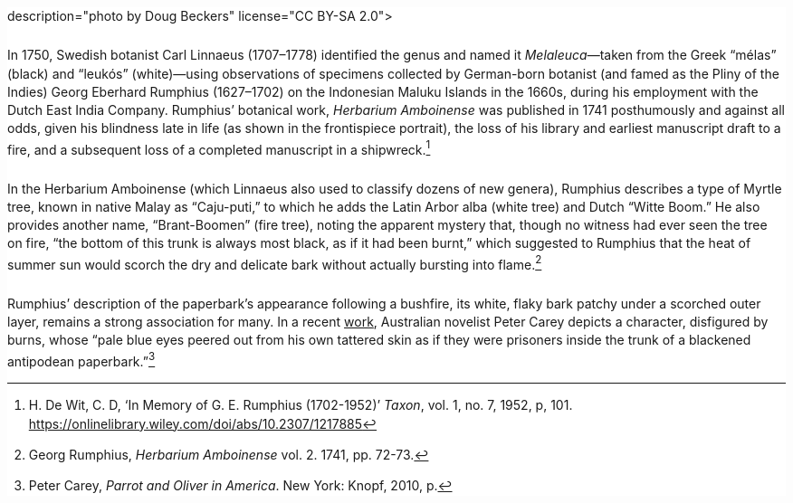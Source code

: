 description="photo by Doug Beckers"
license="CC BY-SA 2.0">
<param ve-image 
url="https://upload.wikimedia.org/wikipedia/commons/5/57/Starr-070302-4964-Melaleuca_quinquenervia-leaves_and_bifurcate_fruit-Pukalani-Maui_%2824256633283%29.jpg"
label="Paperbark Fruit" 
description="Paperbark fruit, photo by Forest & Kim Starr"
license="CC BY-SA 3.0">

###
In 1750, Swedish botanist Carl Linnaeus (1707–1778) identified the genus and named it *Melaleuca*—taken from the Greek “mélas” (black) and “leukós” (white)—using observations of specimens collected by German-born botanist (and famed as the Pliny of the Indies) Georg Eberhard Rumphius (1627–1702) on the Indonesian Maluku Islands in the 1660s, during his employment with the Dutch East India Company. Rumphius’ botanical work, *Herbarium Amboinense* was published in 1741 posthumously and against all odds, given his blindness late in life (as shown in the frontispiece portrait), the loss of his library and earliest manuscript draft to a fire, and a subsequent loss of a completed manuscript in a shipwreck.[^12]
<param ve-entity eid="Q1043">
<param ve-entity eid="Q61439">
<param ve-entity eid="Q3827">
<param ve-entity eid="Q159766">
<param ve-entity eid="Q82778">
<param ve-image 
url="https://upload.wikimedia.org/wikipedia/commons/2/2f/G.E._Rumphius%2C_D%27Amboinsche%2C_frontispiece._Wellcome_L0022386.jpg"
label="Georg Eberhard Rumpf, alias 'Rumphius'" 
description="Frontispiece Portrait of Rumphius"
license="Public Domain"
fit="contain">

###
In the Herbarium Amboinense (which Linnaeus also used to classify dozens of new genera), Rumphius describes a type of Myrtle tree, known in native Malay as “Caju-puti,” to which he adds the Latin Arbor alba (white tree) and Dutch “Witte Boom.” He also provides another name, “Brant-Boomen” (fire tree), noting the apparent mystery that, though no witness had ever seen the tree on fire, “the bottom of this trunk is always most black, as if it had been burnt,” which suggested to Rumphius that the heat of summer sun would scorch the dry and delicate bark without actually bursting into flame.[^13]
<param ve-entity eid="Q34740">
<param ve-iframe                                               
src="https://books.google.com/books?id=3gpiDsqePMcC&newbks=0&dq=Herbarium%20amboinense%20%3A%20plurimas%20conplectens%20arbores%2C%20frutices%2C%20herbas%2C%20plantas%20terrestres&pg=PA68-IA12&output=embed"
fit="contain">

###
Rumphius’ description of the paperbark’s appearance following a bushfire, its white, flaky bark patchy under a scorched outer layer, remains a strong association for many. In a recent [work](https://en.wikipedia.org/wiki/Parrot_and_Olivier_in_America), Australian novelist Peter Carey depicts a character, disfigured by burns, whose “pale blue eyes peered out from his own tattered skin as if they were prisoners inside the trunk of a blackened antipodean paperbark.”[^14]  
<param ve-entity eid="Q313254">
<param ve-image 
url="https://upload.wikimedia.org/wikipedia/commons/c/cb/Melaleuca_quinquenervia_Wyrrabalong_NP_2.jpg"
label="Paperbark after a Bushfire" 
description="Paperbark after a Bushfire"
license="CC BY-SA 2.0">


[^1]: Robert Peckham, “Hygienic Nature: Afforestation and the greening of colonial Hong Kong,” *Modern Asian Studies* vol. 83, no. 2, 2015, p. 1194. https://www.jstor.org/stable/24495425
[^2]: *Ibid*. p. 1179.
[^3]: *Ibid*. pp. 1187-1188.
[^4]: *Ibid*. pp. 1181-1182.
[^5]: Richard T. Corlett, “Environmental forestry in Hong Kong: 1871-1997,” *Forest Ecology and Management*, no. 116, 1999, p. 96. https://www.academia.edu/18830201/Environmental_forestry_in_Hong_Kong_1871_1997
[^6]: United States, Congress, Senate, Committee on Public Lands, *Everglades of the Peninsula of Florida*, August 1848, 30th Congress, 1st Session.
[^7]: C.E. Turner, T.D. Center, D.W. Burrows, and G.R. Buckingham, “Ecology and management of _Melaleuca quinquenervia_, and invader of wetlands in Florida, U.S.A.,” *Wetlands Ecology and Management*, no. 5, 1998, p. 167. https://link.springer.com/article/10.1023/A:1008205122757
[^8]: Allen F. Dray, Bradley C. Bennett, and Ted D. Center, “Invasion History of *Melaleuca quinquenervia* (Cav.) S. T. Blake in Florida,” *Castanea*, vol. 3, no. 71, 2006, pp. 210-225. https://bioone.org/journals/castanea/volume-71/issue-3/05-27.1/Invasion-History-of-Melaleuca-quinquenervia-Cav-ST-Blake-in-Florida/10.2179/05-27.1.full
[^9]: Bob French, “Melaleuca Misery” in *South Florida Sun-Sentinel*, May 20 1994. <https://www.sun-sentinel.com/news/fl-xpm-1994-05-20-9405190232-story.html> [Accessed Aug. 5 2022]
[^10]: Bob French, “Shrine Shades Tree from Foes” Wrath Despite Ordinance, Grandaddy Melaleuca is Safe from Destruction' in *South Florida Sun-Sentinel*, April 15 1991. https://www.sun-sentinel.com/news/fl-xpm-1991-04-15-9101190220-story.html. Accessed Aug. 5 2022.
[^11]: French, 1994. [see [^9]]
[^12]: H. De Wit, C. D,  ‘In Memory of G. E. Rumphius (1702-1952)’ *Taxon*, vol. 1, no. 7, 1952, p, 101. https://onlinelibrary.wiley.com/doi/abs/10.2307/1217885
[^13]: Georg Rumphius, *Herbarium Amboinense* vol. 2. 1741, pp. 72-73.
[^14]: Peter Carey, *Parrot and Oliver in America*. New York: Knopf, 2010, p. 
[^15]: Antonio Jose Cavanilles, *Icones et Descriptiones Plantarum* vol. 4. Madrid, 1797, p. 19.
[^16]: Stanley Thatcher Blake, “A revision of *Melaleuca leucadendron* and its allies (Myrtaceae)”, *Contributions from the Queensland Herbarium*, vol. 1, 1968, pp. 1-114.
[^17]: https://collections.tepapa.govt.nz/topic/576
[^18]: *Mental States Volume 2: Language and Cognitive Structure*, ed. by Andrea C. Schalley and Drew Khelntzos (2007), pp. 244-6; *Nominal Classification in Aboriginal Australia*, ed. Mark Harvey and Nicholas Reid (1997), p. 132; See also Caroll 1976, p. 95.
[^19]: J. H. Maiden, *The Forest Flora of New South Wales* vol. 1. Sydney: Government Printer, 1904. 
[^20]: Florida State. Legislature, Chapter 90-313 Committee Substitute for House Bill No. 2273, July 3, 1990, https://sb.flleg.gov/nxt/gateway.dll/Laws/lf1990/chapters%2090-301%20-%2090-325/ch_90-313.htm?f=templates$fn=document-frameset.htm$3.0
[^21]: John J. Stablein, Gerald A. Bucholtz, Richard F. Lockey, “Melaleuca Tree and Respiratory Disease”, *Annals of Allergy, Asthma, & Immunology*, vol. 89, no. 5, 2002, pp. 523-530. https://www.annallergy.org/article/S1081-1206(10)62092-3/fulltext
[^22]: Richard Kerkhove & Cathy Keys, “Australian Settler Bush Huts and Indigenous Bark-Strippers: Origins and Influences”, *Queensland Review* vol. 27, no. 1, 2002, p. 5.
[^23]: Constance C. Petrie, *Tom Petrie’s Reminiscences of Early Queensland*. Sydney: Angus and Robertson, C, 1904, p. 100.
[^24]: Mudrooroo Nyoongah, *Aboriginal Mythology*. London: M, Thorsons, 1994, pp. 14-15.
[^25]: Scott Nind, “Description of the Natives of King George’s Sound (Swan River Colony) and Adjoining Country”, *The Journal of Royal Geographical Society of London*, vol. 1, 1831, pp. 21-51. https://www.jstor.org/stable/1797657
[^26]: A. B. & J. W Cribbs, *Useful Wild Plants in Australia*. William Collins: Sydney, 1981.
[^27]: Sarah Ireland, *Paperbark and Pinard: A Cultural and Historical Exploration of Female Reproduction in One Remote Northern-Australian Aboriginal Town*, *Charles Darwin University*, 2015, unpublished Ph.D. thesis, p. 254; Sarah Ireland, Suxanne Belton, Ann McGrath, Sherry Saggers, & Concepta Wulili Narjic, “Paperbark and Pinard: A Historical Account of Maternity Care in One Remote Australian Aboriginal Town” in *Women and Birth*, vol. 28, 2015, p. 295. https://www.sciencedirect.com/science/article/abs/pii/S1871519215000578
[^28]: Oodgeroo Noonuccal, “Poems”, *Kunapipi*, vol. 10, no. 1, 1988. https://ro.uow.edu.au/kunapipi/vol10/iss1/5 
[^29]: Will Steffen, Andrew A. Burbidge, Lesley Hughes, Roger Kitching, David Lindenmayer, Warren Musgrave, Mark Stafford Smith, & Patricia A. Werner, *Australia’s Biodiversity and Climate Change*. CSIRO Publishing Collingwood, 2010.
[^30]: Michael-Shawn Fletcher, Tegan Hall, Andreas Nicholas Alexandra, “The loss of an indigenous constructed landscape following British invasion of Australia: An insight into the deep human imprint on the Australian landscape”, *Ambio*, vol. 50, 2021, pp. 138–149. https://www.ncbi.nlm.nih.gov/pmc/articles/PMC7708580/
[^31]: Steffen et al., 2010. [see [^29]]
[^32]: Matthew D. Hurteau and Christine Wiedinmyer, "Prescribed fire as a means of reducing forest carbon emissions in the Western United States", *Environmental Science and Technology*, vol. 44, 2010, pp. 1926-1932. https://pubs.acs.org/doi/10.1021/es902455e
[^33]: Department for Environment and Water, Government of South Australia, “Ngarrindjeri Engagement”, 2022. https://www.environment.sa.gov.au/topics/river-murray/improving-river-health/coorong-lower-lakes-murray-mouth/recovery-project/ngarrindjeri-engagement. Accessed Aug. 6 2022.
[^34]: Alicia McCumstie, “International Bush Renewal Effort” in *Central Coast Express Advocate*, December 10 2010. Accessed Aug. 6 2022.
[^35]: George F. Meskimen, “A Silvical Study of the Melaleuca Tree in South Florida,” *University of Florida*, Unpublished PhD Thesis, 1962, pp. 12-13; Allen F. Dray, Bradley C. Bennett, and Ted D. Center, “Invasion History of *Melaleuca quinquenervia* (Cav.) S. T. Blake in Florida,” *Castanea* vol. 3, no. 71, 2006, pp. 221-222. https://bioone.org/journals/castanea/volume-71/issue-3/05-27.1/Invasion-History-of-Melaleuca-quinquenervia-Cav-ST-Blake-in-Florida/10.2179/05-27.1.full
[^36]: Katherine Carter-Finn, Alan W. Hodges, Donna J. Lee, and Michael T. Olexa, “The History and Economics of Melaleuca Management in South Florida,” *University of Florida*; IFAS Extension, November, 2006, p. 2.
[^37]: Turner et al, p. 167. [see [^7]]
[^38]: John Tibby, Cameron Barr, Francesca A. McInerney, Andrew C. G. Henderson, Melanie J. Leng, Margaret Greenway, Jonathan C. Marshall, Glenn B. McGregor, Jonathan J. Tyler, & Vivienne McNeil, “Carbon isotope discrimination in leaves of the broad-leaved paperbark tree, *Melaleuca quinquenervia*, as a tool for quantifying past tropical and subtropical rainfall” *Global Change Biology*, vol. 22, no. 10, 2016, pp.3474-3486. https://eprints.ncl.ac.uk/219929
[^39]: Turner et al., p. 171. [see [^7]]
[^40]: *Ibid.* pp. 167-8.  
[^41]: *Ibid.* pp. 168.
[^42]: *Ibid.* pp. 171-72.
[^43]: Mireya Navarro, “U.S. Dispatches an Army of Tree-Hungry Beetles to Fight Everglades Menace,” *The New York Times*, May 4, 1997. https://www.nytimes.com/1997/05/04/us/us-dispatches-an-army-of-tree-hungry-beetles-to-fight-everglades-menace.html. Ted D. Center, Matthew F. Purcell, Paul D. Pratt, Min B. Ryamajhi, et al., “Biological control of _Melaleuca quinquenervia_: an Everglades invader,” *BioControl*, 2011, p. 7. https://www.ars.usda.gov/ARSUserFiles/11988/prattdocs/74.pdf
[^44]: *Ibid.*, pp. 6-7. 
[^45]: Tim Low, *Feral Future: The Untold Story of Australia's Exotic Invaders*. Chicago: University of Chicago Press, 2002, pp. 168-170. 
[^46]: Edward Lowry, Emily J. Rollinson, Adam J. Laybourn, et al., “Biological invasions: a field synopsis, systematic review, and database of the literature,” *Ecology and Evolution*, vol. 3, no. 1, 2013, p. 184; 186.  https://www.academia.edu/26471551/Biological_invasions_a_field_synopsis_systematic_review_and_database_of_the_literature
[^47]: United States, Congress, Senate, Committee on Governmental Affairs, *Harmful non-indigenous species in the U.S.: hearings before the Committee on Governmental Affairs*. March 1994, 103rd Congress, 2nd Session.
[^48]: United States, Department of the Interior, *About the Council, National Invasive Species Council*, 2022. https://www.doi.gov/invasivespecies/about-nisc. Accessed August 9 2022. 
[^49]: Stephen Jay Gould, “An Evolutionary Perspective on Strengths, Fallacies, and Confusions in the Concept of Native Plants,” in *Nature and Ideology*, ed. Wolschke-Bulmahn, p. 11.
[^50]: Joachim Wolschke Bulmahn: “The Search for ‘Ecological Goodness’ among Garden Historians;” Gert Gröning: “The Native Plant Enthusiasm: Ecological Panacea or Xenophobia”.
[^51]: Turner et al., p. 171. [see [^7]]
[^52]: *Ibid.*, p. 170. 
